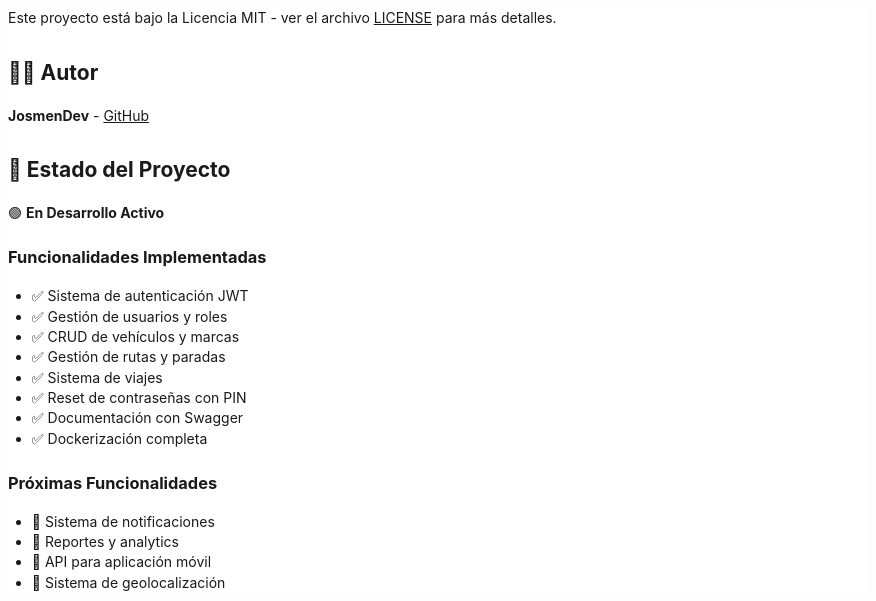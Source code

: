 Este proyecto está bajo la Licencia MIT - ver el archivo [LICENSE](LICENSE) para más detalles.

## 👨‍💻 Autor

**JosmenDev** - [GitHub](https://github.com/Josmendev)

## 🚀 Estado del Proyecto

🟢 **En Desarrollo Activo**

### Funcionalidades Implementadas

- ✅ Sistema de autenticación JWT
- ✅ Gestión de usuarios y roles
- ✅ CRUD de vehículos y marcas
- ✅ Gestión de rutas y paradas
- ✅ Sistema de viajes
- ✅ Reset de contraseñas con PIN
- ✅ Documentación con Swagger
- ✅ Dockerización completa

### Próximas Funcionalidades

- 🔄 Sistema de notificaciones
- 🔄 Reportes y analytics
- 🔄 API para aplicación móvil
- 🔄 Sistema de geolocalización
